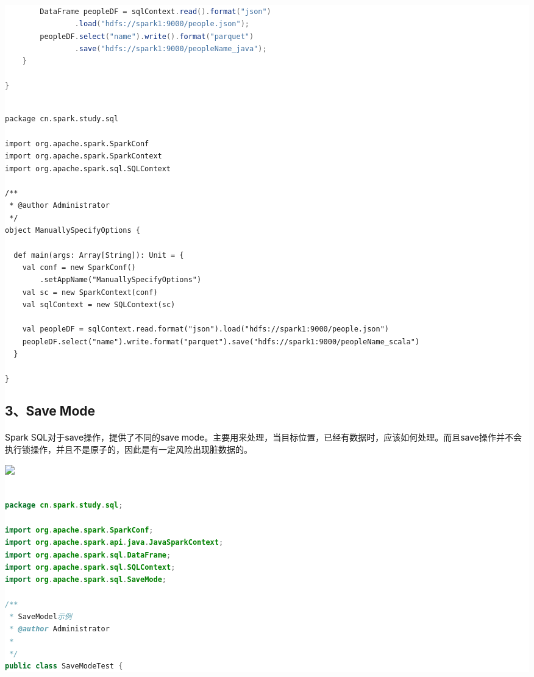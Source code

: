 ```java
		DataFrame peopleDF = sqlContext.read().format("json")
				.load("hdfs://spark1:9000/people.json");
		peopleDF.select("name").write().format("parquet")  
				.save("hdfs://spark1:9000/peopleName_java");     
	}
	
}



```




```
package cn.spark.study.sql

import org.apache.spark.SparkConf
import org.apache.spark.SparkContext
import org.apache.spark.sql.SQLContext

/**
 * @author Administrator
 */
object ManuallySpecifyOptions {
  
  def main(args: Array[String]): Unit = {
    val conf = new SparkConf()
        .setAppName("ManuallySpecifyOptions")  
    val sc = new SparkContext(conf)
    val sqlContext = new SQLContext(sc)
  
    val peopleDF = sqlContext.read.format("json").load("hdfs://spark1:9000/people.json")
    peopleDF.select("name").write.format("parquet").save("hdfs://spark1:9000/peopleName_scala")   
  }
  
}

```


## 3、Save Mode
Spark SQL对于save操作，提供了不同的save mode。主要用来处理，当目标位置，已经有数据时，应该如何处理。而且save操作并不会执行锁操作，并且不是原子的，因此是有一定风险出现脏数据的。

![](../../pic/2019-06-08-22-43-29.png)



```java

package cn.spark.study.sql;

import org.apache.spark.SparkConf;
import org.apache.spark.api.java.JavaSparkContext;
import org.apache.spark.sql.DataFrame;
import org.apache.spark.sql.SQLContext;
import org.apache.spark.sql.SaveMode;

/**
 * SaveModel示例
 * @author Administrator
 *
 */
public class SaveModeTest {
```